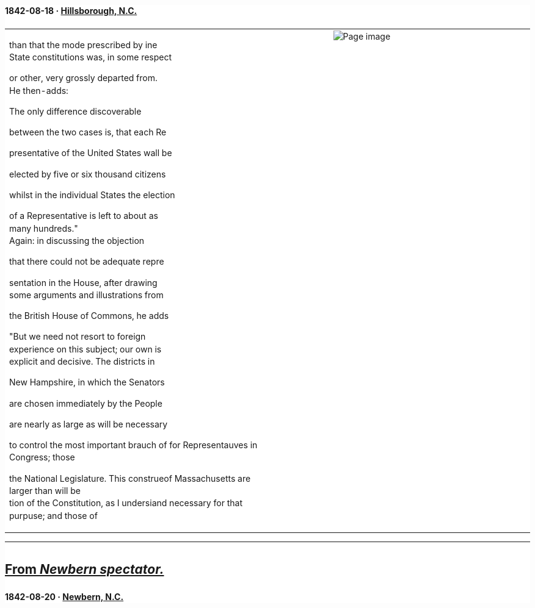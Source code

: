 #### 1842-08-18 &middot; [Hillsborough, N.C.](http://dbpedia.org/resource/Hillsborough%2C_North_Carolina)

<table style="width: 100%;"><tr><td style="width: 50%">

  
than that the mode prescribed by ine  
State constitutions was, in some respect  
  
or other, very grossly departed from.  
He then-adds:  
  
The only difference discoverable  
  
between the two cases is, that each Re  
  
presentative of the United States wall be  
  
elected by five or six thousand citizens  
  
whilst in the individual States the election  
  
of a Representative is left to about as  
many hundreds.&quot;  
Again: in discussing the objection  
  
that there could not be adequate repre  
  
sentation in the House, after drawing  
some arguments and illustrations from  
  
the British House of Commons, he adds  
  
&quot;But we need not resort to foreign  
experience on this subject; our own is  
explicit and decisive. The districts in  
  
New Hampshire, in which the Senators  
  
are chosen immediately by the People  
  
are nearly as large as will be necessary  
  
to control the most important brauch of for Representauves in Congress; those  
  
the National Legislature. This construeof Massachusetts are larger than will be  
tion of the Constitution, as I undersiand necessary for that purpuse; and those of
</td><td style="width: 50%; max-height: 75%; margin: auto; display: block;">
<img alt="Page image" src="https://tile.loc.gov/image-services/iiif/service:ndnp:ncu:batch_ncu_hawk_ver02:data:sn84026472:00416156347:1842081801:1222/pct:32.98771121351766,50.67017082785808,28.571428571428573,14.743758212877792/!600,600/0/default.jpg"/>
</td>
</tr></table>

---

## [From _Newbern spectator._](https://newspapers.digitalnc.org/lccn/sn85042041/1842-08-20/ed-1/seq-1/)

#### 1842-08-20 &middot; [Newbern, N.C.](http://dbpedia.org/resource/New_Bern%2C_North_Carolina)
